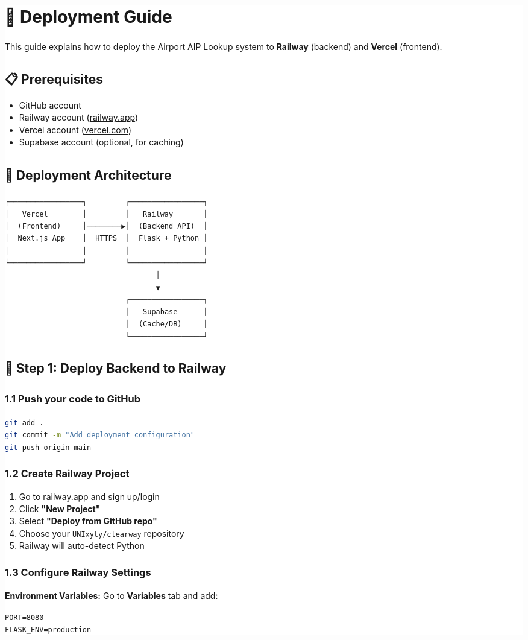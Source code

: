 # 🚀 Deployment Guide

This guide explains how to deploy the Airport AIP Lookup system to **Railway** (backend) and **Vercel** (frontend).

## 📋 Prerequisites

- GitHub account
- Railway account ([railway.app](https://railway.app))
- Vercel account ([vercel.com](https://vercel.com))
- Supabase account (optional, for caching)

## 🎯 Deployment Architecture

```
┌─────────────────┐         ┌─────────────────┐
│   Vercel        │         │   Railway       │
│  (Frontend)     │────────▶│  (Backend API)  │
│  Next.js App    │  HTTPS  │  Flask + Python │
│                 │         │                 │
└─────────────────┘         └─────────────────┘
                                   │
                                   ▼
                            ┌─────────────────┐
                            │   Supabase      │
                            │  (Cache/DB)     │
                            └─────────────────┘
```

## 🔧 Step 1: Deploy Backend to Railway

### 1.1 Push your code to GitHub
```bash
git add .
git commit -m "Add deployment configuration"
git push origin main
```

### 1.2 Create Railway Project

1. Go to [railway.app](https://railway.app) and sign up/login
2. Click **"New Project"**
3. Select **"Deploy from GitHub repo"**
4. Choose your `UNIxyty/clearway` repository
5. Railway will auto-detect Python

### 1.3 Configure Railway Settings

**Environment Variables:**
Go to **Variables** tab and add:
```
PORT=8080
FLASK_ENV=production
```
